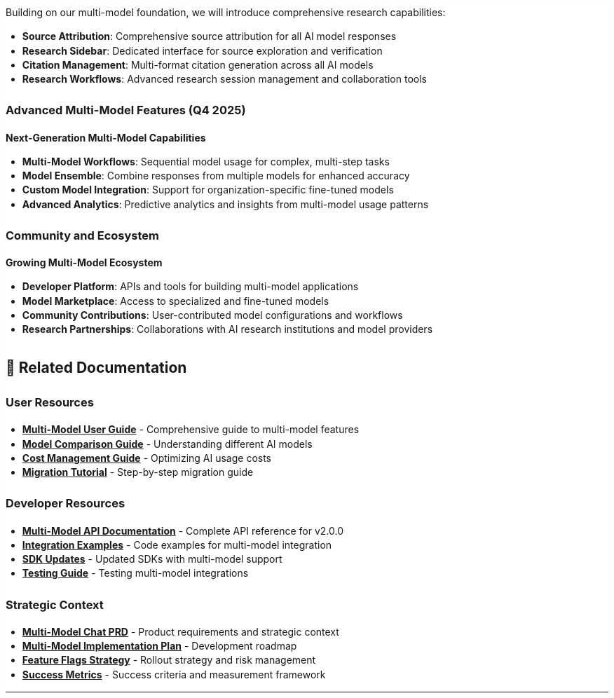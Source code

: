 Building on our multi-model foundation, we will introduce comprehensive research capabilities:

- **Source Attribution**: Comprehensive source attribution for all AI model responses
- **Research Sidebar**: Dedicated interface for source exploration and verification
- **Citation Management**: Multi-format citation generation across all AI models
- **Research Workflows**: Advanced research session management and collaboration tools

### Advanced Multi-Model Features (Q4 2025)

**Next-Generation Multi-Model Capabilities**

- **Multi-Model Workflows**: Sequential model usage for complex, multi-step tasks
- **Model Ensemble**: Combine responses from multiple models for enhanced accuracy
- **Custom Model Integration**: Support for organization-specific fine-tuned models
- **Advanced Analytics**: Predictive analytics and insights from multi-model usage patterns

### Community and Ecosystem

**Growing Multi-Model Ecosystem**

- **Developer Platform**: APIs and tools for building multi-model applications
- **Model Marketplace**: Access to specialized and fine-tuned models
- **Community Contributions**: User-contributed model configurations and workflows
- **Research Partnerships**: Collaborations with AI research institutions and model providers

## 🔗 Related Documentation

### User Resources

- **[Multi-Model User Guide](../../../features/multi-model/user-guide.md)** - Comprehensive guide to multi-model features
- **[Model Comparison Guide](../../../features/multi-model/model-comparison.md)** - Understanding different AI models
- **[Cost Management Guide](../../../features/multi-model/cost-management.md)** - Optimizing AI usage costs
- **[Migration Tutorial](../../../features/multi-model/migration-tutorial.md)** - Step-by-step migration guide

### Developer Resources

- **[Multi-Model API Documentation](../../../features/api-client/multi-model-api.md)** - Complete API reference for v2.0.0
- **[Integration Examples](../../../development/multi-model-examples.md)** - Code examples for multi-model integration
- **[SDK Updates](../../../development/sdk-v2.md)** - Updated SDKs with multi-model support
- **[Testing Guide](../../../development/multi-model-testing.md)** - Testing multi-model integrations

### Strategic Context

- **[Multi-Model Chat PRD](../../requirements/prds/multi-model-chat.md)** - Product requirements and strategic context
- **[Multi-Model Implementation Plan](../../planning/implementation-plans/multi-model-implementation.md)** - Development
  roadmap
- **[Feature Flags Strategy](../../planning/feature-flags/strategy.md)** - Rollout strategy and risk management
- **[Success Metrics](../../strategy/success-metrics.md)** - Success criteria and measurement framework

---